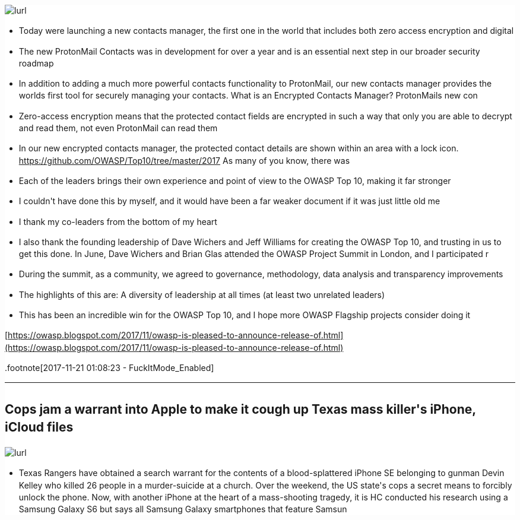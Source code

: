 ![lurl](https://media2.giphy.com/media/colDFzlBclw9q/giphy.gif?cid=e1bb72ff5a21e4c579344a765951d494)

-  Today were launching a new contacts manager, the first one in the world that includes both zero access encryption and digital

- The new ProtonMail Contacts was in development for over a year and is an essential next step in our broader security roadmap

- In addition to adding a much more powerful contacts functionality to ProtonMail, our new contacts manager provides the worlds first tool for securely managing your contacts. What is an Encrypted Contacts Manager? ProtonMails new con

- Zero-access encryption means that the protected contact fields are encrypted in such a way that only you are able to decrypt and read them, not even ProtonMail can read them

- In our new encrypted contacts manager, the protected contact details are shown within an area with a lock icon. https://github.com/OWASP/Top10/tree/master/2017  As many of you know, there was

- Each of the leaders brings their own experience and point of view to the OWASP Top 10, making it far stronger

- I couldn't have done this by myself, and it would have been a far weaker document if it was just little old me

- I thank my co-leaders from the bottom of my heart

- I also thank the founding leadership of Dave Wichers and Jeff Williams for creating the OWASP Top 10, and trusting in us to get this done.  In June, Dave Wichers and Brian Glas attended the OWASP Project Summit in London, and I participated r

- During the summit, as a community, we agreed to governance, methodology, data analysis and transparency improvements

- The highlights of this are:   A diversity of leadership at all times (at least two unrelated leaders)

- This has been an incredible win for the OWASP Top 10, and I hope more OWASP Flagship projects consider doing it

[https://owasp.blogspot.com/2017/11/owasp-is-pleased-to-announce-release-of.html](https://owasp.blogspot.com/2017/11/owasp-is-pleased-to-announce-release-of.html)

.footnote[2017-11-21 01:08:23 - FuckItMode_Enabled]

---

## Cops jam a warrant into Apple to make it cough up Texas mass killer's iPhone, iCloud files

![lurl](https://media3.giphy.com/media/cKynZzlNG60Ja/giphy.gif?cid=e1bb72ff5a21e4c67361583241e33798)

-  Texas Rangers have obtained a search warrant for the contents of a blood-splattered iPhone SE belonging to gunman Devin Kelley who killed 26 people in a murder-suicide at a church. Over the weekend, the US state's cops a secret means to forcibly unlock the phone. Now, with another iPhone at the heart of a mass-shooting tragedy, it is  HC conducted his research using a Samsung Galaxy S6 but says all Samsung Galaxy smartphones that feature Samsun
